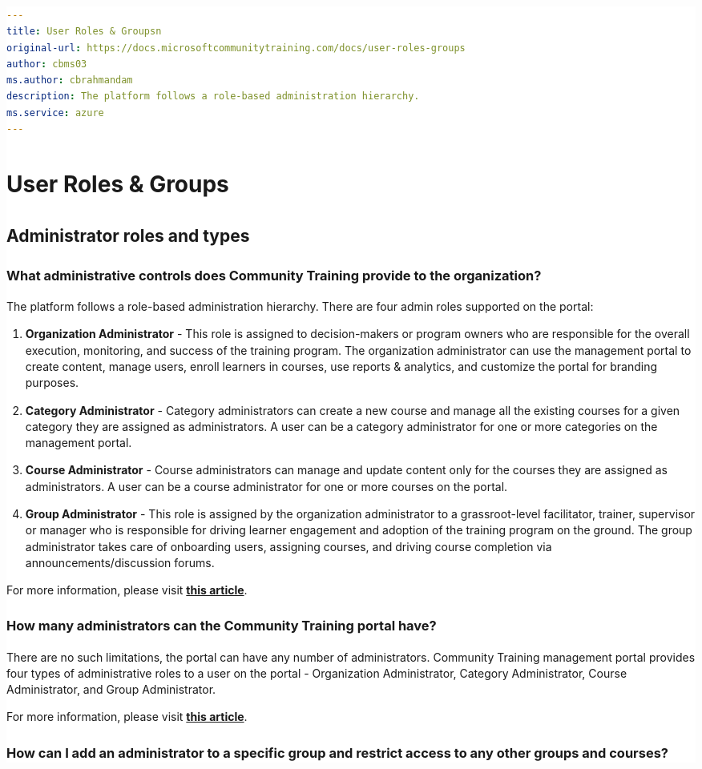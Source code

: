 ```yaml
---
title: User Roles & Groupsn
original-url: https://docs.microsoftcommunitytraining.com/docs/user-roles-groups
author: cbms03
ms.author: cbrahmandam
description: The platform follows a role-based administration hierarchy.
ms.service: azure
---
```


# User Roles & Groups

## Administrator roles and types

### What administrative controls does Community Training provide to the organization?

The platform follows a role-based administration hierarchy. There are four admin roles supported on the portal:

1. **Organization Administrator** - This role is assigned to decision-makers or program owners who are responsible for the overall execution, monitoring, and success of the training program.  The organization administrator can use the management portal to create content, manage users, enroll learners in courses, use reports & analytics, and customize the portal for branding purposes.

2. **Category Administrator** - Category administrators can create a new course and manage all the existing courses for a given category they are assigned as administrators. A user can be a category administrator for one or more categories on the management portal.

3. **Course Administrator** - Course administrators can manage and update content only for the courses they are assigned as administrators. A user can be a course administrator for one or more courses on the portal.

4. **Group Administrator** - This role is assigned by the organization administrator to a grassroot-level facilitator, trainer, supervisor or manager who is responsible for driving learner engagement and adoption of the training program on the ground. The group administrator takes care of onboarding users, assigning courses, and driving course completion via announcements/discussion forums.

For more information, please visit **[this article](../get-started/user-role-and-management-portal-overview.md)**.

### How many administrators can the Community Training portal have?

There are no such limitations, the portal can have any number of administrators. Community Training management portal provides four types of administrative roles to a user on the portal - Organization Administrator, Category Administrator, Course Administrator, and Group Administrator.

For more information, please visit **[this article](../get-started/user-role-and-management-portal-overview.md)**.

### How can I add an administrator to a specific group and restrict access to any other groups and courses?
